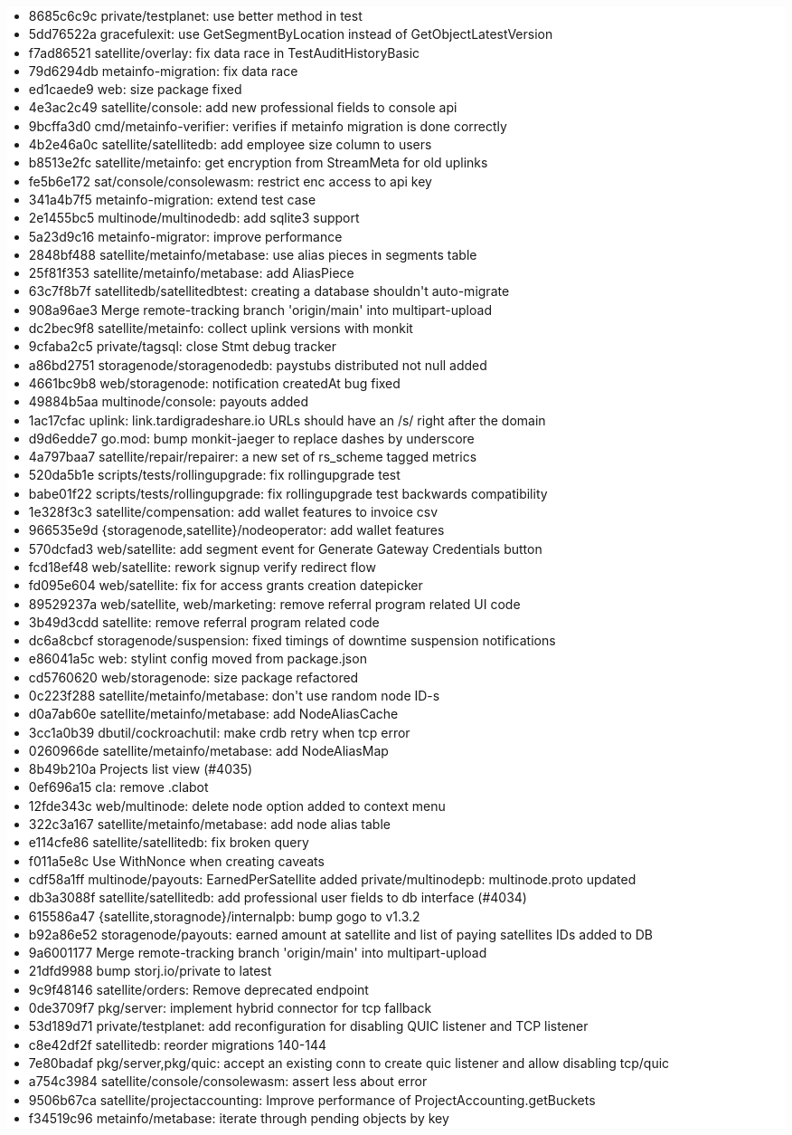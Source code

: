 * 8685c6c9c private/testplanet: use better method in test
* 5dd76522a gracefulexit: use GetSegmentByLocation instead of GetObjectLatestVersion
* f7ad86521 satellite/overlay: fix data race in TestAuditHistoryBasic
* 79d6294db metainfo-migration: fix data race
* ed1caede9 web: size package fixed
* 4e3ac2c49 satellite/console: add new professional fields to console api
* 9bcffa3d0 cmd/metainfo-verifier: verifies if metainfo migration is done correctly
* 4b2e46a0c satellite/satellitedb: add employee size column to users
* b8513e2fc satellite/metainfo: get encryption from StreamMeta for old uplinks
* fe5b6e172 sat/console/consolewasm: restrict enc access to api key
* 341a4b7f5 metainfo-migration: extend test case
* 2e1455bc5 multinode/multinodedb: add sqlite3 support
* 5a23d9c16 metainfo-migrator: improve performance
* 2848bf488 satellite/metainfo/metabase: use alias pieces in segments table
* 25f81f353 satellite/metainfo/metabase: add AliasPiece
* 63c7f8b7f satellitedb/satellitedbtest: creating a database shouldn't auto-migrate
* 908a96ae3 Merge remote-tracking branch 'origin/main' into multipart-upload
* dc2bec9f8 satellite/metainfo: collect uplink versions with monkit
* 9cfaba2c5 private/tagsql: close Stmt debug tracker
* a86bd2751 storagenode/storagenodedb: paystubs distributed not null added
* 4661bc9b8 web/storagenode: notification createdAt bug fixed
* 49884b5aa multinode/console: payouts added
* 1ac17cfac uplink: link.tardigradeshare.io URLs should have an /s/ right after the domain
* d9d6edde7 go.mod: bump monkit-jaeger to replace dashes by underscore
* 4a797baa7 satellite/repair/repairer: a new set of rs_scheme tagged metrics
* 520da5b1e scripts/tests/rollingupgrade: fix rollingupgrade test
* babe01f22 scripts/tests/rollingupgrade: fix rollingupgrade test backwards compatibility
* 1e328f3c3 satellite/compensation: add wallet features to invoice csv
* 966535e9d {storagenode,satellite}/nodeoperator: add wallet features
* 570dcfad3 web/satellite: add segment event for Generate Gateway Credentials button
* fcd18ef48 web/satellite: rework signup verify redirect flow
* fd095e604 web/satellite: fix for access grants creation datepicker
* 89529237a web/satellite, web/marketing: remove referral program related UI code
* 3b49d3cdd satellite: remove referral program related code
* dc6a8cbcf storagenode/suspension: fixed timings of downtime suspension notifications
* e86041a5c web: stylint config moved from package.json
* cd5760620 web/storagenode: size package refactored
* 0c223f288 satellite/metainfo/metabase: don't use random node ID-s
* d0a7ab60e satellite/metainfo/metabase: add NodeAliasCache
* 3cc1a0b39 dbutil/cockroachutil: make crdb retry when tcp error
* 0260966de satellite/metainfo/metabase: add NodeAliasMap
* 8b49b210a Projects list view (#4035)
* 0ef696a15 cla: remove .clabot
* 12fde343c web/multinode: delete node option added to context menu
* 322c3a167 satellite/metainfo/metabase: add node alias table
* e114cfe86 satellite/satellitedb: fix broken query
* f011a5e8c Use WithNonce when creating caveats
* cdf58a1ff multinode/payouts: EarnedPerSatellite added private/multinodepb: multinode.proto updated
* db3a3088f satellite/satellitedb: add professional user fields to db interface (#4034)
* 615586a47 {satellite,storagnode}/internalpb: bump gogo to v1.3.2
* b92a86e52 storagenode/payouts: earned amount at satellite and list of paying satellites IDs added to DB
* 9a6001177 Merge remote-tracking branch 'origin/main' into multipart-upload
* 21dfd9988 bump storj.io/private to latest
* 9c9f48146 satellite/orders: Remove deprecated endpoint
* 0de3709f7 pkg/server: implement hybrid connector for tcp fallback
* 53d189d71 private/testplanet: add reconfiguration for disabling QUIC listener and TCP listener
* c8e42df2f satellitedb: reorder migrations 140-144
* 7e80badaf pkg/server,pkg/quic: accept an existing conn to create quic listener and allow disabling tcp/quic
* a754c3984 satellite/console/consolewasm: assert less about error
* 9506b67ca satellite/projectaccounting: Improve performance of ProjectAccounting.getBuckets
* f34519c96 metainfo/metabase: iterate through pending objects by key